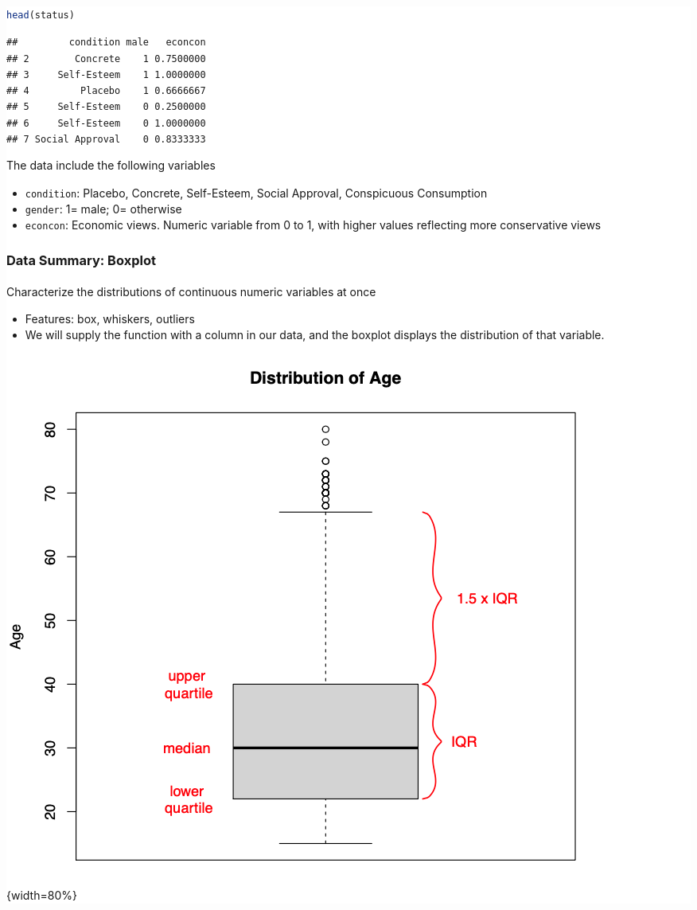```r
head(status)
```

```
##         condition male   econcon
## 2        Concrete    1 0.7500000
## 3     Self-Esteem    1 1.0000000
## 4         Placebo    1 0.6666667
## 5     Self-Esteem    0 0.2500000
## 6     Self-Esteem    0 1.0000000
## 7 Social Approval    0 0.8333333
```

The data include the following variables

  - `condition`: Placebo, Concrete, Self-Esteem, Social Approval, Conspicuous Consumption
  - `gender`: 1= male; 0= otherwise
  - `econcon`: Economic views. Numeric variable from 0 to 1, with higher values reflecting more conservative views



### Data Summary: Boxplot
  
Characterize the distributions of continuous numeric variables at once

  - Features: box, whiskers, outliers
  - We will supply the function with a column in our data, and the boxplot displays the distribution of that variable.

![](images/agebox.png){width=80%}
